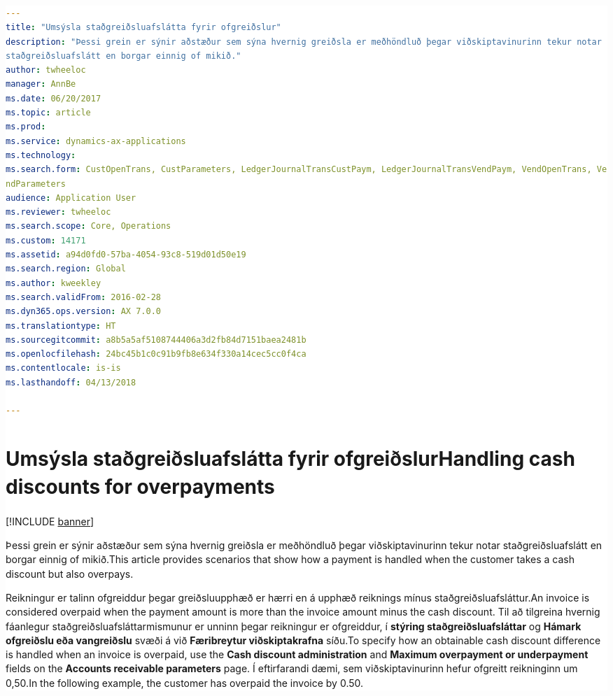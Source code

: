 ```yaml
---
title: "Umsýsla staðgreiðsluafslátta fyrir ofgreiðslur"
description: "Þessi grein er sýnir aðstæður sem sýna hvernig greiðsla er meðhöndluð þegar viðskiptavinurinn tekur notar staðgreiðsluafslátt en borgar einnig of mikið."
author: twheeloc
manager: AnnBe
ms.date: 06/20/2017
ms.topic: article
ms.prod: 
ms.service: dynamics-ax-applications
ms.technology: 
ms.search.form: CustOpenTrans, CustParameters, LedgerJournalTransCustPaym, LedgerJournalTransVendPaym, VendOpenTrans, VendParameters
audience: Application User
ms.reviewer: twheeloc
ms.search.scope: Core, Operations
ms.custom: 14171
ms.assetid: a94d0fd0-57ba-4054-93c8-519d01d50e19
ms.search.region: Global
ms.author: kweekley
ms.search.validFrom: 2016-02-28
ms.dyn365.ops.version: AX 7.0.0
ms.translationtype: HT
ms.sourcegitcommit: a8b5a5af5108744406a3d2fb84d7151baea2481b
ms.openlocfilehash: 24bc45b1c0c91b9fb8e634f330a14cec5cc0f4ca
ms.contentlocale: is-is
ms.lasthandoff: 04/13/2018

---
```


# <a name="handling-cash-discounts-for-overpayments"></a><span data-ttu-id="9c9a8-103">Umsýsla staðgreiðsluafslátta fyrir ofgreiðslur</span><span class="sxs-lookup"><span data-stu-id="9c9a8-103">Handling cash discounts for overpayments</span></span>

[!INCLUDE [banner](../includes/banner.md)]

<span data-ttu-id="9c9a8-104">Þessi grein er sýnir aðstæður sem sýna hvernig greiðsla er meðhöndluð þegar viðskiptavinurinn tekur notar staðgreiðsluafslátt en borgar einnig of mikið.</span><span class="sxs-lookup"><span data-stu-id="9c9a8-104">This article provides scenarios that show how a payment is handled when the customer takes a cash discount but also overpays.</span></span> 

<span data-ttu-id="9c9a8-105">Reikningur er talinn ofgreiddur þegar greiðsluupphæð er hærri en á upphæð reiknings mínus staðgreiðsluafsláttur.</span><span class="sxs-lookup"><span data-stu-id="9c9a8-105">An invoice is considered overpaid when the payment amount is more than the invoice amount minus the cash discount.</span></span> <span data-ttu-id="9c9a8-106">Til að tilgreina hvernig fáanlegur staðgreiðsluafsláttarmismunur er unninn þegar reikningur er ofgreiddur, í **stýring staðgreiðsluafsláttar** og **Hámark ofgreiðslu eða vangreiðslu** svæði á við **Færibreytur viðskiptakrafna** síðu.</span><span class="sxs-lookup"><span data-stu-id="9c9a8-106">To specify how an obtainable cash discount difference is handled when an invoice is overpaid, use the **Cash discount administration** and **Maximum overpayment or underpayment** fields on the **Accounts receivable parameters** page.</span></span> <span data-ttu-id="9c9a8-107">Í eftirfarandi dæmi, sem viðskiptavinurinn hefur ofgreitt reikninginn um 0,50.</span><span class="sxs-lookup"><span data-stu-id="9c9a8-107">In the following example, the customer has overpaid the invoice by 0.50.</span></span>
